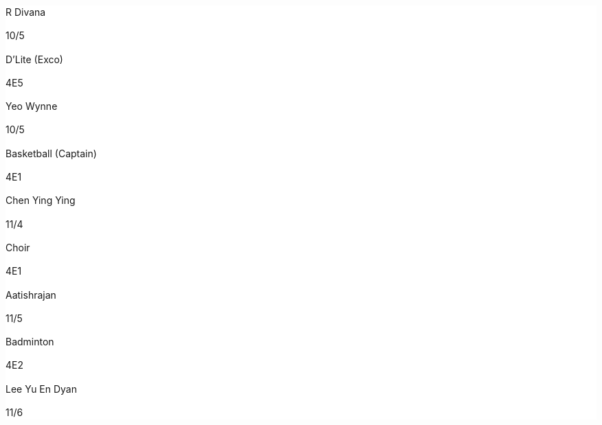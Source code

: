 </td>
<td rowspan="1" colspan="1">
<p>R Divana</p>
</td>
<td rowspan="1" colspan="1">
<p>10/5</p>
</td>
<td rowspan="1" colspan="1">
<p>D’Lite (Exco)</p>
</td>
</tr>
<tr>
<td rowspan="1" colspan="1">
<p>4E5</p>
</td>
<td rowspan="1" colspan="1">
<p>Yeo Wynne</p>
</td>
<td rowspan="1" colspan="1">
<p>10/5</p>
</td>
<td rowspan="1" colspan="1">
<p>Basketball (Captain)</p>
</td>
</tr>
<tr>
<td rowspan="1" colspan="1">
<p>4E1</p>
</td>
<td rowspan="1" colspan="1">
<p>Chen Ying Ying</p>
</td>
<td rowspan="1" colspan="1">
<p>11/4</p>
</td>
<td rowspan="1" colspan="1">
<p>Choir</p>
</td>
</tr>
<tr>
<td rowspan="1" colspan="1">
<p>4E1</p>
</td>
<td rowspan="1" colspan="1">
<p>Aatishrajan</p>
</td>
<td rowspan="1" colspan="1">
<p>11/5</p>
</td>
<td rowspan="1" colspan="1">
<p>Badminton</p>
</td>
</tr>
<tr>
<td rowspan="1" colspan="1">
<p>4E2</p>
</td>
<td rowspan="1" colspan="1">
<p>Lee Yu En Dyan</p>
</td>
<td rowspan="1" colspan="1">
<p>11/6</p>
</td>
<td rowspan="1" colspan="1">